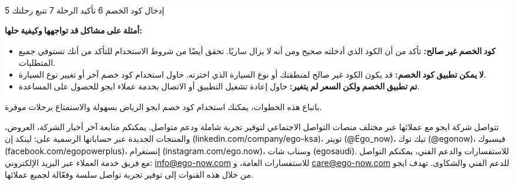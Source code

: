 <td>5</td>
<td>إدخال كود الخصم</td>
</tr>
<tr>
<td>6</td>
<td>تأكيد الرحلة</td>
</tr>
<tr>
<td>7</td>
<td>تتبع رحلتك</td>
</tr>
</tbody>
</table>
<p><strong>أمثلة على مشاكل قد تواجهها وكيفية حلها:</strong></p>
<ul>
<li><strong>كود الخصم غير صالح:</strong> تأكد من أن الكود الذي أدخلته صحيح ومن أنه لا يزال ساريًا.  تحقق أيضًا من شروط الاستخدام للتأكد من أنك تستوفي جميع المتطلبات.</li>
<li><strong>لا يمكن تطبيق كود الخصم:</strong>  قد يكون الكود غير صالح لمنطقتك أو نوع السيارة الذي اخترته.  حاول استخدام كود خصم آخر أو تغيير نوع السيارة.</li>
<li><strong>تم تطبيق الخصم ولكن السعر لم يتغير:</strong>  حاول إعادة تشغيل التطبيق أو الاتصال بخدمة عملاء ايجو للحصول على المساعدة.</li>
</ul>
<p>باتباع هذه الخطوات، يمكنك استخدام كود خصم ايجو الرياض بسهولة والاستمتاع برحلات موفرة.</p>
<p>تتواصل شركة ايجو مع عملائها عبر مختلف منصات التواصل الاجتماعي لتوفير تجربة شاملة ودعم متواصل.  يمكنكم متابعة آخر أخبار الشركة، العروض، والمنتجات الجديدة عبر حساباتها الرسمية على: لينكد إن (linkedin.com/company/ego-ksa)، تويتر (@Ego_now)، تيك توك (@egonow)، فيسبوك (facebook.com/egopowerplus)، إنستغرام (instagram.com/ego.now)، وسناب شات (egosaudi).  للاستفسارات والدعم الفني، يمكنكم التواصل مع فريق خدمة العملاء عبر البريد الإلكتروني: <a href="m&#97;&#105;&#108;&#116;&#111;&#x3a;&#x69;&#110;&#102;&#111;&#64;&#x65;&#103;&#x6f;-&#110;&#111;w&#46;&#99;&#x6f;&#x6d;">&#x69;&#x6e;&#102;&#x6f;&#x40;&#x65;&#103;&#x6f;-&#x6e;&#111;&#119;&#x2e;&#99;&#x6f;&#x6d;</a> للاستفسارات العامة، و <a href="&#109;a&#105;&#x6c;&#116;&#111;&#x3a;&#99;a&#x72;e&#64;&#x65;&#103;o&#x2d;&#x6e;o&#119;&#x2e;c&#111;&#x6d;">&#x63;&#97;&#x72;&#101;&#x40;e&#x67;&#x6f;&#45;&#x6e;&#x6f;&#x77;&#46;&#99;&#x6f;&#x6d;</a> للدعم الفني والشكاوى.  تهدف ايجو من خلال هذه القنوات إلى  توفير تجربة تواصل سلسة وفعّالة لجميع عملائها.</p>
